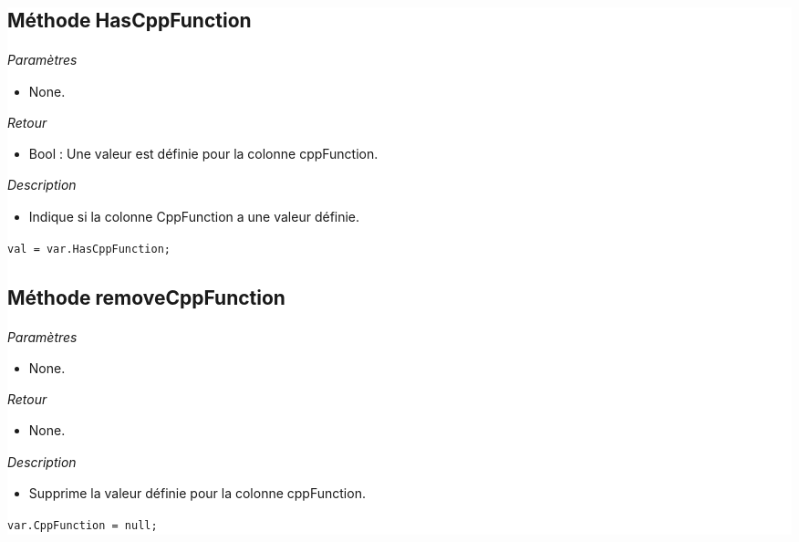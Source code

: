 ## Méthode HasCppFunction
*Paramètres*
* None.

*Retour*
* Bool : Une valeur est définie pour la colonne cppFunction.

*Description*
* Indique si la colonne CppFunction a une valeur définie.
```
val = var.HasCppFunction;
```

## Méthode removeCppFunction
*Paramètres*
* None.

*Retour*
* None.

*Description*
* Supprime la valeur définie pour la colonne cppFunction.
```
var.CppFunction = null;
```
